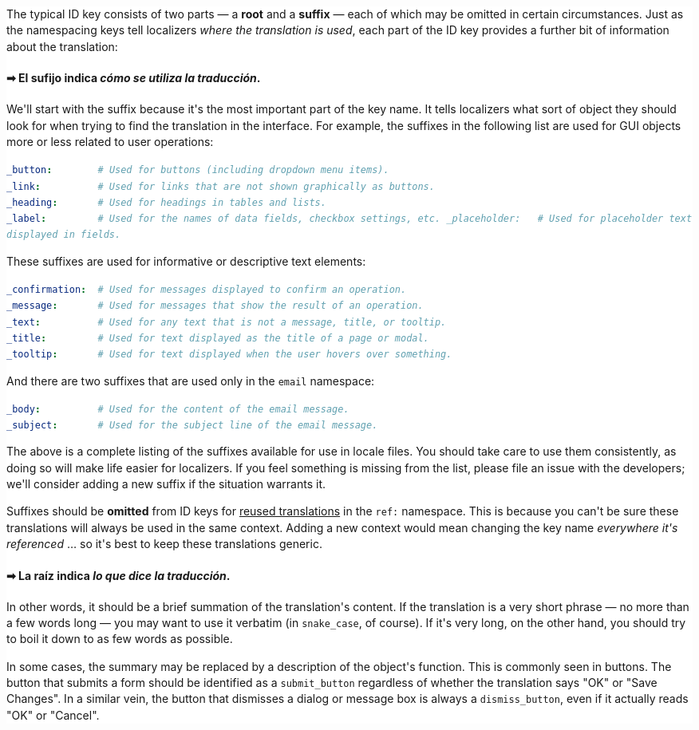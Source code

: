 The typical ID key consists of two parts &mdash; a **root** and a **suffix** &mdash; each of which may be omitted in certain circumstances. Just as the namespacing keys tell localizers *where the translation is used*, each part of the ID key provides a further bit of information about the translation:

#### ➡ El sufijo indica *cómo se utiliza la traducción*.

We'll start with the suffix because it's the most important part of the key name. It tells localizers what sort of object they should look for when trying to find the translation in the interface. For example, the suffixes in the following list are used for GUI objects more or less related to user operations:

```yaml
_button:        # Used for buttons (including dropdown menu items).
_link:          # Used for links that are not shown graphically as buttons.
_heading:       # Used for headings in tables and lists.
_label:         # Used for the names of data fields, checkbox settings, etc. _placeholder:   # Used for placeholder text displayed in fields.
```

These suffixes are used for informative or descriptive text elements:

```yaml
_confirmation:  # Used for messages displayed to confirm an operation.
_message:       # Used for messages that show the result of an operation.
_text:          # Used for any text that is not a message, title, or tooltip.
_title:         # Used for text displayed as the title of a page or modal.
_tooltip:       # Used for text displayed when the user hovers over something.
```

And there are two suffixes that are used only in the `email` namespace:

```yaml
_body:          # Used for the content of the email message.
_subject:       # Used for the subject line of the email message.
```

The above is a complete listing of the suffixes available for use in locale files. You should take care to use them consistently, as doing so will make life easier for localizers. If you feel something is missing from the list, please file an issue with the developers; we'll consider adding a new suffix if the situation warrants it.

Suffixes should be **omitted** from ID keys for [reused translations](#reusing-translations) in the `ref:` namespace. This is because you can't be sure these translations will always be used in the same context. Adding a new context would mean changing the key name *everywhere it's referenced* &hellip; so it's best to keep these translations generic.

#### ➡ La raíz indica *lo que dice la traducción*.

In other words, it should be a brief summation of the translation's content. If the translation is a very short phrase &mdash; no more than a few words long &mdash; you may want to use it verbatim (in `snake_case`, of course). If it's very long, on the other hand, you should try to boil it down to as few words as possible.

In some cases, the summary may be replaced by a description of the object's function. This is commonly seen in buttons. The button that submits a form should be identified as a `submit_button` regardless of whether the translation says "OK" or "Save Changes". In a similar vein, the button that dismisses a dialog or message box is always a `dismiss_button`, even if it actually reads "OK" or "Cancel".

